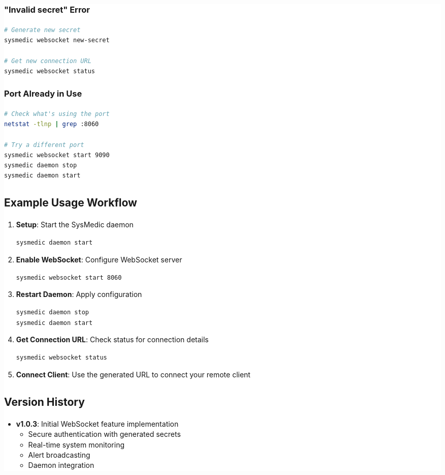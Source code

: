 ### "Invalid secret" Error

```bash
# Generate new secret
sysmedic websocket new-secret

# Get new connection URL
sysmedic websocket status
```

### Port Already in Use

```bash
# Check what's using the port
netstat -tlnp | grep :8060

# Try a different port
sysmedic websocket start 9090
sysmedic daemon stop
sysmedic daemon start
```

## Example Usage Workflow

1. **Setup**: Start the SysMedic daemon
   ```bash
   sysmedic daemon start
   ```

2. **Enable WebSocket**: Configure WebSocket server
   ```bash
   sysmedic websocket start 8060
   ```

3. **Restart Daemon**: Apply configuration
   ```bash
   sysmedic daemon stop
   sysmedic daemon start
   ```

4. **Get Connection URL**: Check status for connection details
   ```bash
   sysmedic websocket status
   ```

5. **Connect Client**: Use the generated URL to connect your remote client

## Version History

- **v1.0.3**: Initial WebSocket feature implementation
  - Secure authentication with generated secrets
  - Real-time system monitoring  
  - Alert broadcasting
  - Daemon integration
